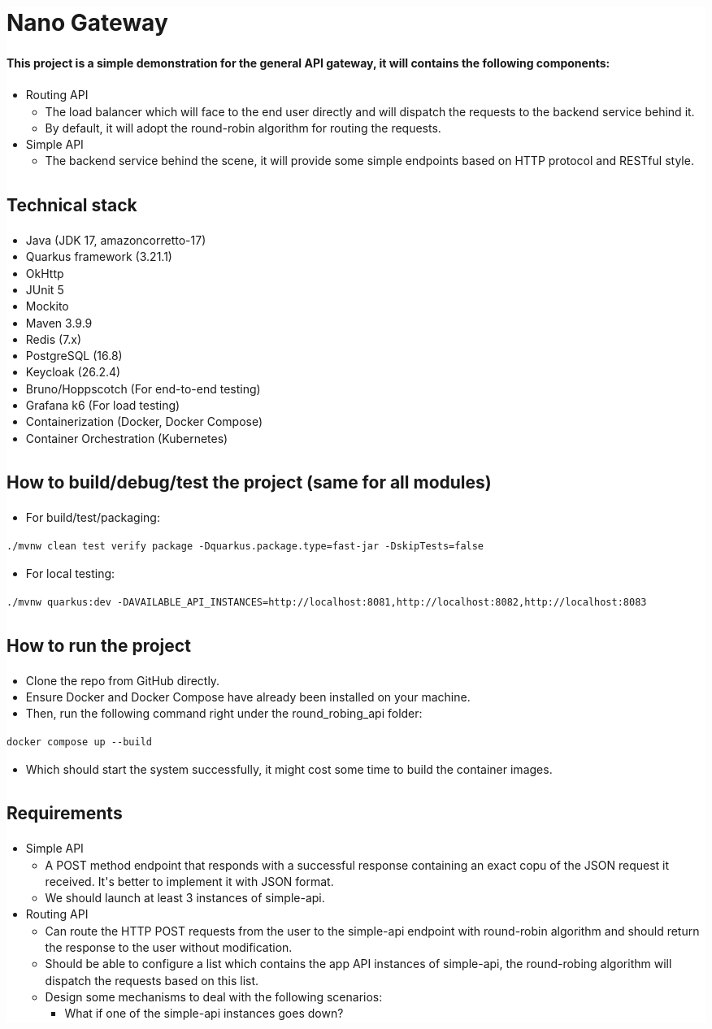 # Nano Gateway 
#### This project is a simple demonstration for the general API gateway, it will contains the following components:
- Routing API
  - The load balancer which will face to the end user directly and will dispatch the requests to the backend service behind it.
  - By default, it will adopt the round-robin algorithm for routing the requests.
- Simple API
  - The backend service behind the scene, it will provide some simple endpoints based on HTTP protocol and RESTful style.

## Technical stack
- Java (JDK 17, amazoncorretto-17)
- Quarkus framework (3.21.1)
- OkHttp
- JUnit 5
- Mockito
- Maven 3.9.9
- Redis (7.x)
- PostgreSQL (16.8)
- Keycloak (26.2.4)
- Bruno/Hoppscotch (For end-to-end testing)
- Grafana k6 (For load testing)
- Containerization (Docker, Docker Compose)
- Container Orchestration (Kubernetes)

## How to build/debug/test the project (same for all modules)
- For build/test/packaging:
```commandline
./mvnw clean test verify package -Dquarkus.package.type=fast-jar -DskipTests=false
```
- For local testing:
```commandline
./mvnw quarkus:dev -DAVAILABLE_API_INSTANCES=http://localhost:8081,http://localhost:8082,http://localhost:8083
```

## How to run the project
- Clone the repo from GitHub directly.
- Ensure Docker and Docker Compose have already been installed on your machine.
- Then, run the following command right under the round_robing_api folder:
```commandline
docker compose up --build
```
- Which should start the system successfully, it might cost some time to build the container images.

## Requirements
- Simple API
  - A POST method endpoint that responds with a successful response containing an exact copu of the JSON request it received. It's better to implement it with JSON format.
  - We should launch at least 3 instances of simple-api.
- Routing API
  - Can route the HTTP POST requests from the user to the simple-api endpoint with round-robin algorithm and should return the response to the user without modification.
  - Should be able to configure a list which contains the app API instances of simple-api, the round-robing algorithm will dispatch the requests based on this list.
  - Design some mechanisms to deal with the following scenarios:
    - What if one of the simple-api instances goes down?